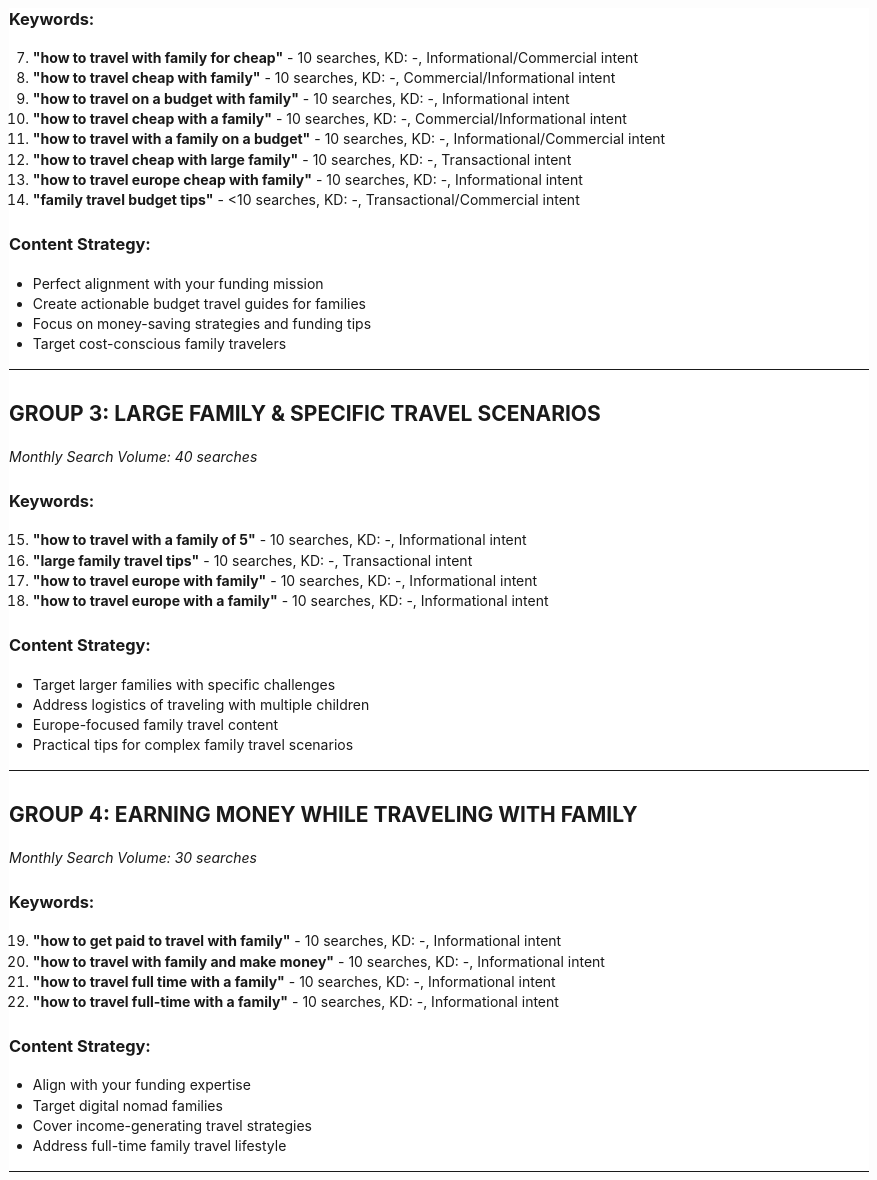 ### **Keywords:**
7. **"how to travel with family for cheap"** - 10 searches, KD: -, Informational/Commercial intent
8. **"how to travel cheap with family"** - 10 searches, KD: -, Commercial/Informational intent
9. **"how to travel on a budget with family"** - 10 searches, KD: -, Informational intent
10. **"how to travel cheap with a family"** - 10 searches, KD: -, Commercial/Informational intent
11. **"how to travel with a family on a budget"** - 10 searches, KD: -, Informational/Commercial intent
12. **"how to travel cheap with large family"** - 10 searches, KD: -, Transactional intent
13. **"how to travel europe cheap with family"** - 10 searches, KD: -, Informational intent
14. **"family travel budget tips"** - <10 searches, KD: -, Transactional/Commercial intent

### **Content Strategy:**
- Perfect alignment with your funding mission
- Create actionable budget travel guides for families
- Focus on money-saving strategies and funding tips
- Target cost-conscious family travelers

---

## **GROUP 3: LARGE FAMILY & SPECIFIC TRAVEL SCENARIOS**
*Monthly Search Volume: 40 searches*

### **Keywords:**
15. **"how to travel with a family of 5"** - 10 searches, KD: -, Informational intent
16. **"large family travel tips"** - 10 searches, KD: -, Transactional intent
17. **"how to travel europe with family"** - 10 searches, KD: -, Informational intent
18. **"how to travel europe with a family"** - 10 searches, KD: -, Informational intent

### **Content Strategy:**
- Target larger families with specific challenges
- Address logistics of traveling with multiple children
- Europe-focused family travel content
- Practical tips for complex family travel scenarios

---

## **GROUP 4: EARNING MONEY WHILE TRAVELING WITH FAMILY**
*Monthly Search Volume: 30 searches*

### **Keywords:**
19. **"how to get paid to travel with family"** - 10 searches, KD: -, Informational intent
20. **"how to travel with family and make money"** - 10 searches, KD: -, Informational intent
21. **"how to travel full time with a family"** - 10 searches, KD: -, Informational intent
22. **"how to travel full-time with a family"** - 10 searches, KD: -, Informational intent

### **Content Strategy:**
- Align with your funding expertise
- Target digital nomad families
- Cover income-generating travel strategies
- Address full-time family travel lifestyle

---